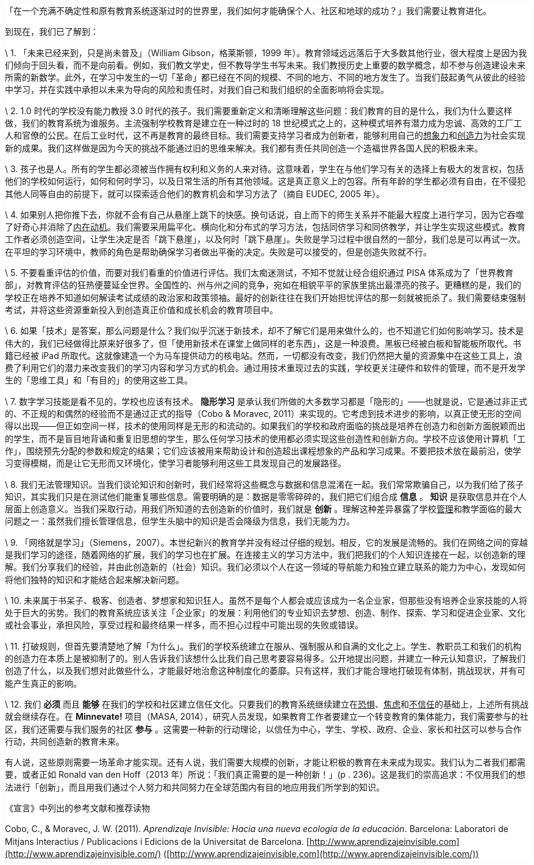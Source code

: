 「在一个充满不确定性和原有教育系统逐渐过时的世界里，我们如何才能确保个人、社区和地球的成功？」我们需要让教育进化。

到现在，我们已了解到：

\ 1. 「未来已经来到，只是尚未普及」（William Gibson，格莱斯顿，1999 年）。教育领域远远落后于大多数其他行业，很大程度上是因为我们倾向于回头看，而不是向前看。例如，我们教文学史，但不教导学生书写未来。我们教授历史上重要的数学概念，却不参与创造建设未来所需的新数学。此外，在学习中发生的一切「革命」都已经在不同的规模、不同的地方、不同的地方发生了。当我们鼓起勇气从彼此的经验中学习，并在实践中承担以未来为导向的风险和责任时，对我们自己和我们组织的全面影响将会实现。

\ 2. 1.0 时代的学校没有能力教授 3.0 时代的孩子。我们需要重新定义和清晰理解这些问题：我们教育的目的是什么，我们为什么要这样做，我们的教育系统为谁服务。主流强制学校教育是建立在一种过时的 18 世纪模式之上的，这种模式培养有潜力成为忠诚、高效的工厂工人和官僚的公民。在后工业时代，这不再是教育的最终目标。我们需要支持学习者成为创新者，能够利用自己的[想象力](https://www.psychologytoday.com/us/basics/imagination)和[创造力](https://www.psychologytoday.com/us/basics/creativity)为社会实现新的成果。我们这样做是因为今天的挑战不能通过旧的思维来解决。我们都有责任共同创造一个造福世界各国人民的积极未来。

\ 3. 孩子也是人。所有的学生都必须被当作拥有权利和义务的人来对待。这意味着，学生在与他们学习有关的选择上有极大的发言权，包括他们的学校如何运行，如何和何时学习，以及日常生活的所有其他领域。这是真正意义上的包容。所有年龄的学生都必须有自由，在不侵犯其他人同等自由的前提下，就可以探索适合他们的教育机会和学习方法了（摘自 EUDEC, 2005 年）。

\ 4. 如果别人把你推下去，你就不会有自己从悬崖上跳下的快感。换句话说，自上而下的师生关系并不能最大程度上进行学习，因为它吞噬了好奇心并消除了[内在动机](https://www.psychologytoday.com/us/basics/motivation)。我们需要采用扁平化、横向化和分布式的学习方法，包括同侪学习和同侪教学，并让学生实现这些模式。教育工作者必须创造空间，让学生决定是否「跳下悬崖」，以及何时「跳下悬崖」。失败是学习过程中很自然的一部分，我们总是可以再试一次。在平坦的学习环境中，教师的角色是帮助确保学习者做出平衡的决定。失败是可以接受的，但是创造失败就不行。

\ 5. 不要看重评估的价值，而要对我们看重的价值进行评估。我们太痴迷测试，不知不觉就让经合组织通过 PISA 体系成为了「世界教育部」，对教育评估的狂热便蔓延全世界。全国性的、州与州之间的竞争，宛如在相貌平平的家族里挑出最漂亮的孩子。更糟糕的是，我们的学校正在培养不知道如何解读考试成绩的政治家和政策领袖。最好的创新往往在我们开始担忧评估的那一刻就被扼杀了。我们需要结束强制考试，并将这些资源重新投入到创造真正价值和成长机会的教育项目中。

\ 6. 如果「技术」是答案，那么问题是什么？我们似乎沉迷于新技术，却不了解它们是用来做什么的，也不知道它们如何影响学习。技术是伟大的，我们已经做得比原来好很多了，但「使用新技术在课堂上做同样的老东西」，这是一种浪费。黑板已经被白板和智能板所取代。书籍已经被 iPad 所取代。这就像建造一个为马车提供动力的核电站。然而，一切都没有改变，我们仍然把大量的资源集中在这些工具上，浪费了利用它们的潜力来改变我们的学习内容和学习方式的机会。通过用技术重现过去的实践，学校更关注硬件和软件的管理，而不是开发学生的「思维工具」和「有目的」的使用这些工具。

\ 7. 数字学习技能是看不见的，学校也应该有技术。 **隐形学习** 是承认我们所做的大多数学习都是「隐形的」——也就是说，它是通过非正式的、不正规的和偶然的经验而不是通过正式的指导（Cobo & Moravec, 2011）来实现的。它考虑到技术进步的影响，以真正使无形的空间得以出现——但正如空间一样，技术的使用同样是无形的和流动的。如果我们的学校和政府面临的挑战是培养在创造力和创新方面脱颖而出的学生，而不是盲目地背诵和重复旧思想的学生，那么任何学习技术的使用都必须实现这些创造性和创新方向。学校不应该使用计算机「工作」，围绕预先分配的参数和规定的结果；它们应该被用来帮助设计和创造超出课程想象的产品和学习成果。不要把技术放在最前沿，使学习变得模糊，而是让它无形而又环境化，使学习者能够利用这些工具发现自己的发展路径。

\ 8. 我们无法管理知识。当我们谈论知识和创新时，我们经常将这些概念与数据和信息混淆在一起。我们常常欺骗自己，以为我们给了孩子知识，其实我们只是在测试他们能重复哪些信息。需要明确的是：数据是零零碎碎的，我们把它们组合成 **信息** 。 **知识** 是获取信息并在个人层面上创造意义。当我们采取行动，用我们所知道的去创造新的价值时，我们就是 **创新** 。理解这种差异暴露了学校[管理](https://www.psychologytoday.com/us/basics/leadership)和教学面临的最大问题之一：虽然我们擅长管理信息，但学生头脑中的知识是否会降级为信息，我们无能为力。

\ 9. 「网络就是学习」（Siemens，2007）。本世纪新兴的教育学并没有经过仔细的规划。相反，它的发展是流畅的。我们在网络之间的穿越是我们学习的途径，随着网络的扩展，我们的学习也在扩展。在连接主义的学习方法中，我们把我们的个人知识连接在一起，以创造新的理解。我们分享我们的经验，并由此创造新的（社会）知识。我们必须以个人在这一领域的导航能力和独立建立联系的能力为中心，发现如何将他们独特的知识和才能结合起来解决新问题。

\ 10. 未来属于书呆子、极客、创造者、梦想家和知识狂人。虽然不是每个人都会或应该成为一名企业家，但那些没有培养企业家技能的人将处于巨大的劣势。我们的教育系统应该关注「企业家」的发展：利用他们的专业知识去梦想、创造、制作、探索、学习和促进企业家、文化或社会事业，承担风险，享受过程和最终结果一样多，而不担心过程中可能出现的失败或错误。

\ 11. 打破规则，但首先要清楚地了解「为什么」。我们的学校系统建立在服从、强制服从和自满的文化之上。学生、教职员工和我们的机构的创造力在本质上是被抑制了的。别人告诉我们该想什么比我们自己思考要容易得多。公开地提出问题，并建立一种元认知意识，了解我们创造了什么，以及我们想对此做些什么，才能最好地治愈这种制度化的萎靡。只有这样，我们才能合理地打破现有体制，挑战现状，并有可能产生真正的影响。

\ 12. 我们 **必须** 而且 **能够** 在我们的学校和社区建立信任文化。只要我们的教育系统继续建立在[恐惧](https://www.psychologytoday.com/us/basics/fear)、[焦虑](https://www.psychologytoday.com/us/basics/anxiety)和[不信任](https://www.psychologytoday.com/us/basics/trust)的基础上，上述所有挑战就会继续存在。在 **Minnevate!** 项目（MASA, 2014），研究人员发现，如果教育工作者要建立一个转变教育的集体能力，我们需要参与的社区，我们还需要与我们服务的社区 **参与** 。这需要一种新的行动理论，以信任为中心，学生、学校、政府、企业、家长和社区可以参与合作行动，共同创造新的教育未来。

有人说，这些原则需要一场革命才能实现。还有人说，我们需要大规模的创新，才能让积极的教育在未来成为现实。我们认为二者我们都需要，或者正如 Ronald van den Hoff（2013 年）所说：「我们真正需要的是一种创新！」(p . 236)。这是我们的崇高追求：不仅用我们的想法进行「创新」，而且用我们通过个人努力和共同努力在全球范围内有目的地应用我们所学到的知识。

《宣言》中列出的参考文献和推荐读物

Cobo, C., & Moravec, J. W. (2011). *Aprendizaje Invisible: Hacia una nueva ecología de la educación*. Barcelona: Laboratori de Mitjans Interactius / Publicacions i Edicions de la Universitat de Barcelona. [http://www.aprendizajeinvisible.com](http://www.aprendizajeinvisible.com/) ([http://www.aprendizajeinvisible.com](http://www.aprendizajeinvisible.com/))
